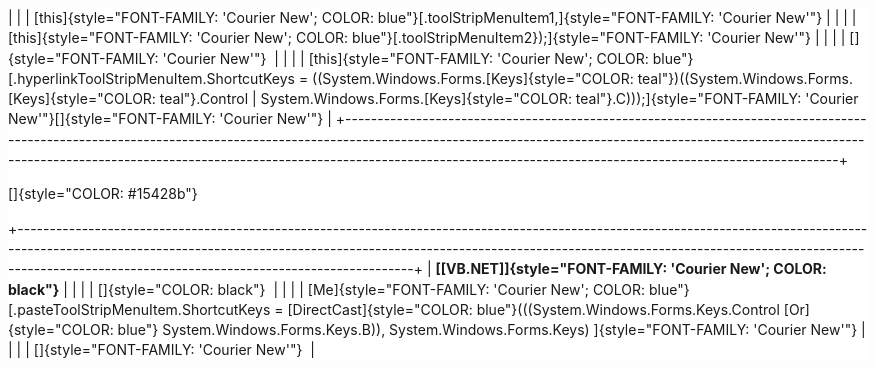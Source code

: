 |                                                                                                                                                                                                                                                                                                                                                       |
| [this]{style="FONT-FAMILY: 'Courier New'; COLOR: blue"}[.toolStripMenuItem1,]{style="FONT-FAMILY: 'Courier New'"}                                                                                                                                                                                                                                     |
|                                                                                                                                                                                                                                                                                                                                                       |
| [this]{style="FONT-FAMILY: 'Courier New'; COLOR: blue"}[.toolStripMenuItem2});]{style="FONT-FAMILY: 'Courier New'"}                                                                                                                                                                                                                                   |
|                                                                                                                                                                                                                                                                                                                                                       |
| []{style="FONT-FAMILY: 'Courier New'"}                                                                                                                                                                                                                                                                                                                |
|                                                                                                                                                                                                                                                                                                                                                       |
| [this]{style="FONT-FAMILY: 'Courier New'; COLOR: blue"}[.hyperlinkToolStripMenuItem.ShortcutKeys = ((System.Windows.Forms.[Keys]{style="COLOR: teal"})((System.Windows.Forms.[Keys]{style="COLOR: teal"}.Control \| System.Windows.Forms.[Keys]{style="COLOR: teal"}.C)));]{style="FONT-FAMILY: 'Courier New'"}[]{style="FONT-FAMILY: 'Courier New'"} |
+-------------------------------------------------------------------------------------------------------------------------------------------------------------------------------------------------------------------------------------------------------------------------------------------------------------------------------------------------------+

[]{style="COLOR: #15428b"} 

+----------------------------------------------------------------------------------------------------------------------------------------------------------------------------------------------------------------------------------------------------------------------------------------------------------------------------------------+
| **[\[VB.NET\]]{style="FONT-FAMILY: 'Courier New'; COLOR: black"}**                                                                                                                                                                                                                                                                     |
|                                                                                                                                                                                                                                                                                                                                        |
| []{style="COLOR: black"}                                                                                                                                                                                                                                                                                                               |
|                                                                                                                                                                                                                                                                                                                                        |
| [Me]{style="FONT-FAMILY: 'Courier New'; COLOR: blue"}[.pasteToolStripMenuItem.ShortcutKeys = [DirectCast]{style="COLOR: blue"}(((System.Windows.Forms.Keys.Control [Or]{style="COLOR: blue"} System.Windows.Forms.Keys.B)), System.Windows.Forms.Keys) ]{style="FONT-FAMILY: 'Courier New'"}                                           |
|                                                                                                                                                                                                                                                                                                                                        |
| []{style="FONT-FAMILY: 'Courier New'"}                                                                                                                                                                                                                                                                                                 |